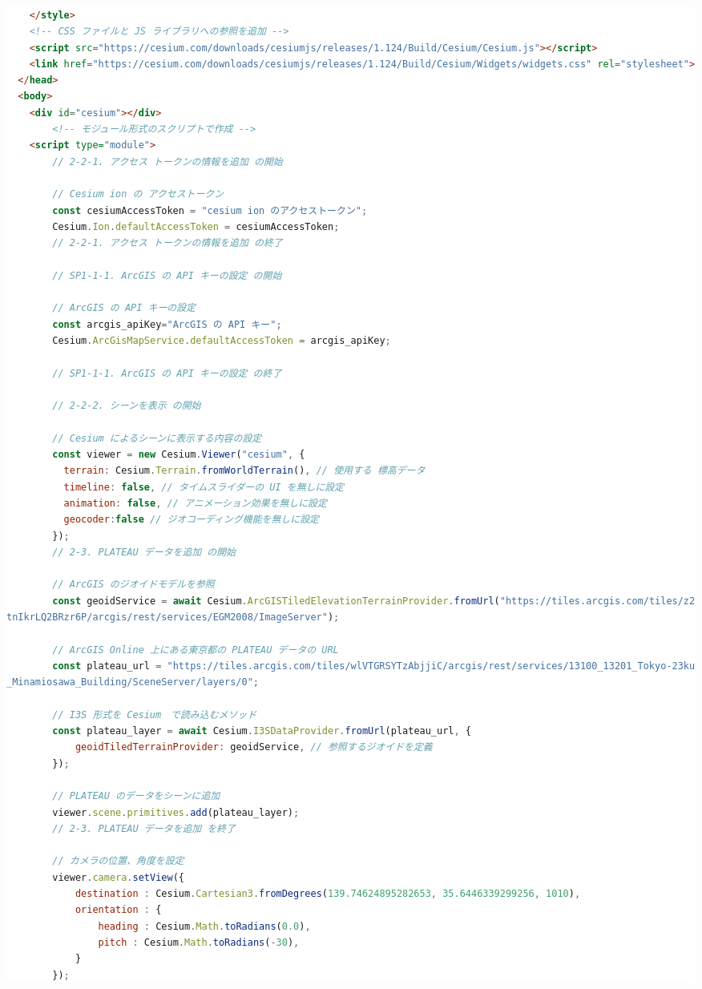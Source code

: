 ``` HTML
    </style>
    <!-- CSS ファイルと JS ライブラリへの参照を追加 -->
    <script src="https://cesium.com/downloads/cesiumjs/releases/1.124/Build/Cesium/Cesium.js"></script>
    <link href="https://cesium.com/downloads/cesiumjs/releases/1.124/Build/Cesium/Widgets/widgets.css" rel="stylesheet">
  </head>
  <body>
    <div id="cesium"></div>
        <!-- モジュール形式のスクリプトで作成 -->
    <script type="module">
        // 2-2-1. アクセス トークンの情報を追加 の開始

        // Cesium ion の アクセストークン
        const cesiumAccessToken = "cesium ion のアクセストークン";
        Cesium.Ion.defaultAccessToken = cesiumAccessToken;
        // 2-2-1. アクセス トークンの情報を追加 の終了

        // SP1-1-1. ArcGIS の API キーの設定 の開始
        
        // ArcGIS の API キーの設定
        const arcgis_apiKey="ArcGIS の API キー";
        Cesium.ArcGisMapService.defaultAccessToken = arcgis_apiKey;

        // SP1-1-1. ArcGIS の API キーの設定 の終了

        // 2-2-2. シーンを表示 の開始

        // Cesium によるシーンに表示する内容の設定
        const viewer = new Cesium.Viewer("cesium", {
          terrain: Cesium.Terrain.fromWorldTerrain(), // 使用する 標高データ
          timeline: false, // タイムスライダーの UI を無しに設定
          animation: false, // アニメーション効果を無しに設定
          geocoder:false // ジオコーディング機能を無しに設定
        });
        // 2-3. PLATEAU データを追加 の開始

        // ArcGIS のジオイドモデルを参照
        const geoidService = await Cesium.ArcGISTiledElevationTerrainProvider.fromUrl("https://tiles.arcgis.com/tiles/z2tnIkrLQ2BRzr6P/arcgis/rest/services/EGM2008/ImageServer");
        
        // ArcGIS Online 上にある東京都の PLATEAU データの URL
        const plateau_url = "https://tiles.arcgis.com/tiles/wlVTGRSYTzAbjjiC/arcgis/rest/services/13100_13201_Tokyo-23ku_Minamiosawa_Building/SceneServer/layers/0";
        
        // I3S 形式を Cesium　で読み込むメソッド
        const plateau_layer = await Cesium.I3SDataProvider.fromUrl(plateau_url, {
            geoidTiledTerrainProvider: geoidService, // 参照するジオイドを定義 
        });

        // PLATEAU のデータをシーンに追加
        viewer.scene.primitives.add(plateau_layer);
        // 2-3. PLATEAU データを追加 を終了

        // カメラの位置、角度を設定
        viewer.camera.setView({
            destination : Cesium.Cartesian3.fromDegrees(139.74624895282653, 35.6446339299256, 1010),
            orientation : {
                heading : Cesium.Math.toRadians(0.0),
                pitch : Cesium.Math.toRadians(-30),
            }
        });
```